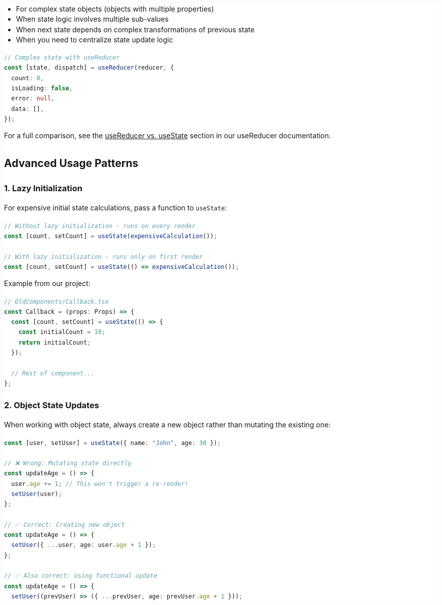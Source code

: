 - For complex state objects (objects with multiple properties)
- When state logic involves multiple sub-values
- When next state depends on complex transformations of previous state
- When you need to centralize state update logic

```typescript
// Complex state with useReducer
const [state, dispatch] = useReducer(reducer, {
  count: 0,
  isLoading: false,
  error: null,
  data: [],
});
```

For a full comparison, see the [useReducer vs. useState](useReducer.md#usereducer-vs-usestate) section in our useReducer documentation.

## Advanced Usage Patterns

### 1. Lazy Initialization

For expensive initial state calculations, pass a function to `useState`:

```typescript
// Without lazy initialization - runs on every render
const [count, setCount] = useState(expensiveCalculation());

// With lazy initialization - runs only on first render
const [count, setCount] = useState(() => expensiveCalculation());
```

Example from our project:

```typescript
// OldComponents/Callback.tsx
const Callback = (props: Props) => {
  const [count, setCount] = useState(() => {
    const initialCount = 10;
    return initialCount;
  });

  // Rest of component...
};
```

### 2. Object State Updates

When working with object state, always create a new object rather than mutating the existing one:

```typescript
const [user, setUser] = useState({ name: "John", age: 30 });

// ❌ Wrong: Mutating state directly
const updateAge = () => {
  user.age += 1; // This won't trigger a re-render!
  setUser(user);
};

// ✅ Correct: Creating new object
const updateAge = () => {
  setUser({ ...user, age: user.age + 1 });
};

// ✅ Also correct: Using functional update
const updateAge = () => {
  setUser((prevUser) => ({ ...prevUser, age: prevUser.age + 1 }));
```